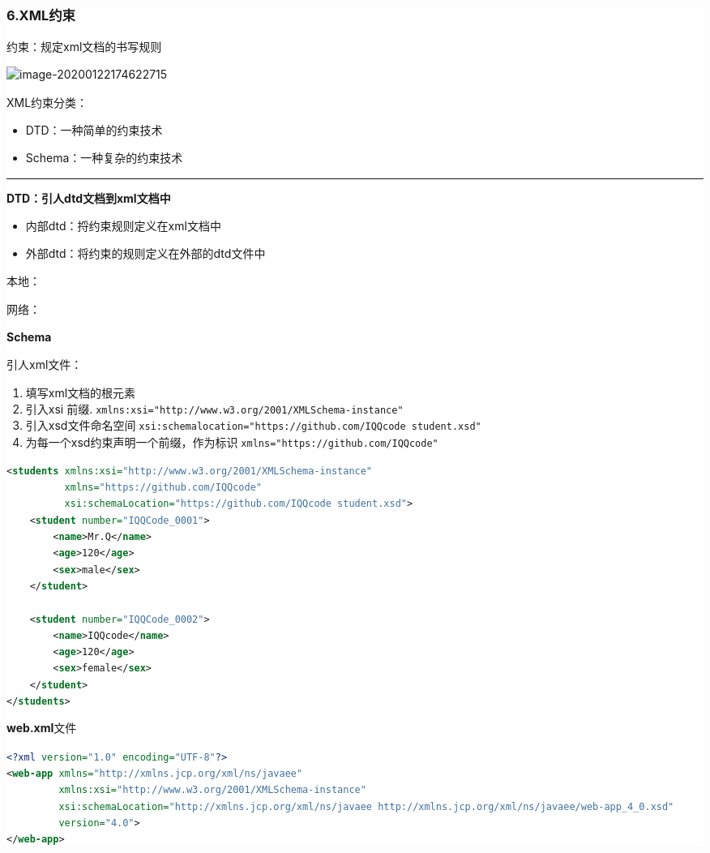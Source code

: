 
### 6.XML约束

约束：规定xml文档的书写规则

![image-20200122174622715](C:\Users\j2726\AppData\Roaming\Typora\typora-user-images\image-20200122174622715.png)

XML约束分类：

- DTD：一种简单的约束技术

- Schema：一种复杂的约束技术

--------------------------------------------------

**DTD：引人dtd文档到xml文档中**

- 内部dtd：捋约束规则定义在xml文档中

- 外部dtd：将约束的规则定义在外部的dtd文件中

本地：<!DOCTYPE 根标签名 SYSTEM "dtd文件位置">

网络：<!DOCTYPE 根标签名 PUBLIC "dtd文件名称" "dtd文件位置URL">



**Schema**

引人xml文件：

1. 填写xml文档的根元素
2. 引入xsi 前缀. `xmlns:xsi="http://www.w3.org/2001/XMLSchema-instance"`
3. 引入xsd文件命名空间 `xsi:schemalocation="https://github.com/IQQcode student.xsd"`
4. 为每一个xsd约束声明一个前缀，作为标识 `xmlns="https://github.com/IQQcode"`

```xml
<students xmlns:xsi="http://www.w3.org/2001/XMLSchema-instance"
          xmlns="https://github.com/IQQcode"
          xsi:schemaLocation="https://github.com/IQQcode student.xsd">
    <student number="IQQCode_0001">
        <name>Mr.Q</name>
        <age>120</age>
        <sex>male</sex>
    </student>

    <student number="IQQCode_0002">
        <name>IQQcode</name>
        <age>120</age>
        <sex>female</sex>
    </student>
</students>
```

**web.xml**文件

```xml
<?xml version="1.0" encoding="UTF-8"?>
<web-app xmlns="http://xmlns.jcp.org/xml/ns/javaee"
         xmlns:xsi="http://www.w3.org/2001/XMLSchema-instance"
         xsi:schemaLocation="http://xmlns.jcp.org/xml/ns/javaee http://xmlns.jcp.org/xml/ns/javaee/web-app_4_0.xsd"
         version="4.0">
</web-app>
```
